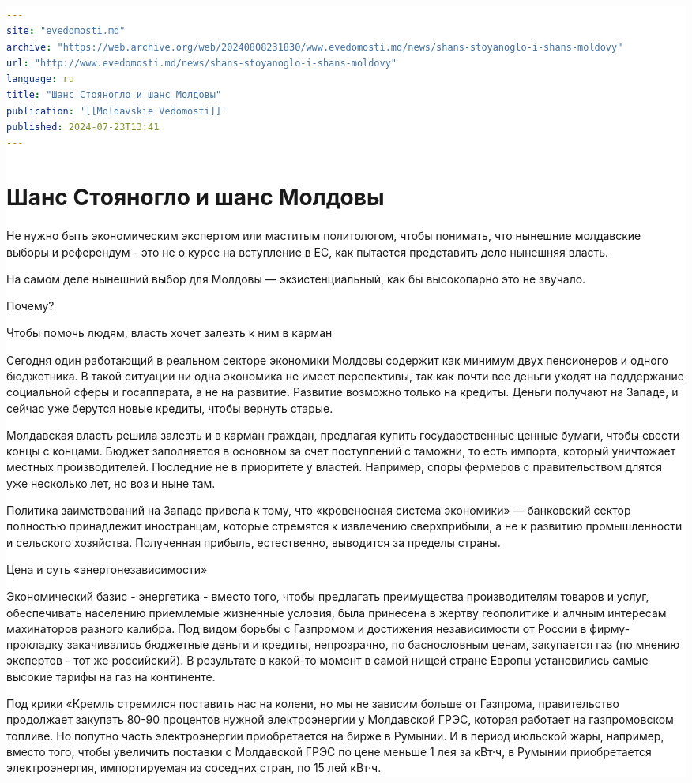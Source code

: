 ```yaml
---
site: "evedomosti.md"
archive: "https://web.archive.org/web/20240808231830/www.evedomosti.md/news/shans-stoyanoglo-i-shans-moldovy"
url: "http://www.evedomosti.md/news/shans-stoyanoglo-i-shans-moldovy"
language: ru
title: "Шанс Стояногло и шанс Молдовы"
publication: '[[Moldavskie Vedomosti]]'
published: 2024-07-23T13:41
---
```


# Шанс Стояногло и шанс Молдовы

Не нужно быть экономическим экспертом или маститым политологом, чтобы понимать, что нынешние молдавские выборы и референдум - это не о курсе на вступление в ЕС, как пытается представить дело нынешняя власть.

На самом деле нынешний выбор для Молдовы — экзистенциальный, как бы высокопарно это не звучало.

Почему?

Чтобы помочь людям, власть хочет залезть к ним в карман

Сегодня один работающий в реальном секторе экономики Молдовы содержит как минимум двух пенсионеров и одного бюджетника. В такой ситуации ни одна экономика не имеет перспективы, так как почти все деньги уходят на поддержание социальной сферы и госаппарата, а не на развитие. Развитие возможно только на кредиты. Деньги получают на Западе, и сейчас уже берутся новые кредиты, чтобы вернуть старые.

Молдавская власть решила залезть и в карман граждан, предлагая купить государственные ценные бумаги, чтобы свести концы с концами. Бюджет заполняется в основном за счет поступлений с таможни, то есть импорта, который уничтожает местных производителей. Последние не в приоритете у властей. Например, споры фермеров с правительством длятся уже несколько лет, но воз и ныне там.

Политика заимствований на Западе привела к тому, что «кровеносная система экономики» — банковский сектор полностью принадлежит иностранцам, которые стремятся к извлечению сверхприбыли, а не к развитию промышленности и сельского хозяйства. Полученная прибыль, естественно, выводится за пределы страны.

Цена и суть «энергонезависимости»

Экономический базис - энергетика - вместо того, чтобы предлагать преимущества производителям товаров и услуг, обеспечивать населению приемлемые жизненные условия, была принесена в жертву геополитике и алчным интересам махинаторов разного калибра. Под видом борьбы с Газпромом и достижения независимости от России в фирму-прокладку закачивались бюджетные деньги и кредиты, непрозрачно, по баснословным ценам, закупается газ (по мнению экспертов - тот же российский). В результате в какой-то момент в самой нищей стране Европы установились самые высокие тарифы на газ на континенте.

Под крики «Кремль стремился поставить нас на колени, но мы не зависим больше от Газпрома, правительство продолжает закупать 80-90 процентов нужной электроэнергии у Молдавской ГРЭС, которая работает на газпромовском топливе. Но попутно часть электроэнергии приобретается на бирже в Румынии. И в период июльской жары, например, вместо того, чтобы увеличить поставки с Молдавской ГРЭС по цене меньше 1 лея за кВт·ч, в Румынии приобретается электроэнергия, импортируемая из соседних стран, по 15 лей кВт·ч.
